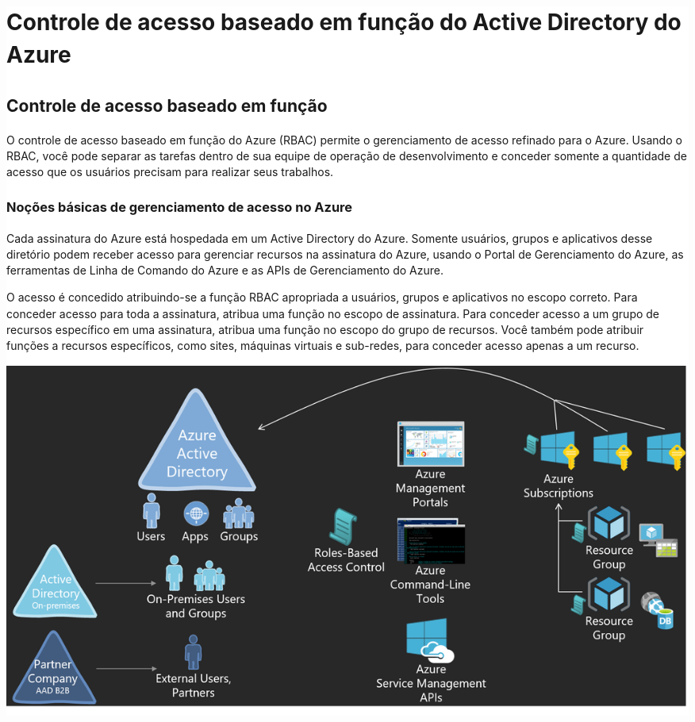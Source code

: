 <properties
	pageTitle="Controle de acesso baseado em função do AD do Azure | Microsoft Azure"
	description="Este artigo descreve o controle de acesso baseado em função do Azure."
	services="active-directory"
	documentationCenter=""
	authors="IHenkel"
	manager="stevenpo"
	editor=""/>

<tags
	ms.service="active-directory"
	ms.devlang="na"
	ms.topic="article"
	ms.tgt_pltfrm="na"
	ms.workload="identity"
	ms.date="10/12/2015"
	ms.author="inhenk"/>

# Controle de acesso baseado em função do Active Directory do Azure

## Controle de acesso baseado em função
O controle de acesso baseado em função do Azure (RBAC) permite o gerenciamento de acesso refinado para o Azure. Usando o RBAC, você pode separar as tarefas dentro de sua equipe de operação de desenvolvimento e conceder somente a quantidade de acesso que os usuários precisam para realizar seus trabalhos.

### Noções básicas de gerenciamento de acesso no Azure
Cada assinatura do Azure está hospedada em um Active Directory do Azure. Somente usuários, grupos e aplicativos desse diretório podem receber acesso para gerenciar recursos na assinatura do Azure, usando o Portal de Gerenciamento do Azure, as ferramentas de Linha de Comando do Azure e as APIs de Gerenciamento do Azure.

O acesso é concedido atribuindo-se a função RBAC apropriada a usuários, grupos e aplicativos no escopo correto. Para conceder acesso para toda a assinatura, atribua uma função no escopo de assinatura. Para conceder acesso a um grupo de recursos específico em uma assinatura, atribua uma função no escopo do grupo de recursos. Você também pode atribuir funções a recursos específicos, como sites, máquinas virtuais e sub-redes, para conceder acesso apenas a um recurso.

![](./media/role-based-access-control-configure/overview.png)
